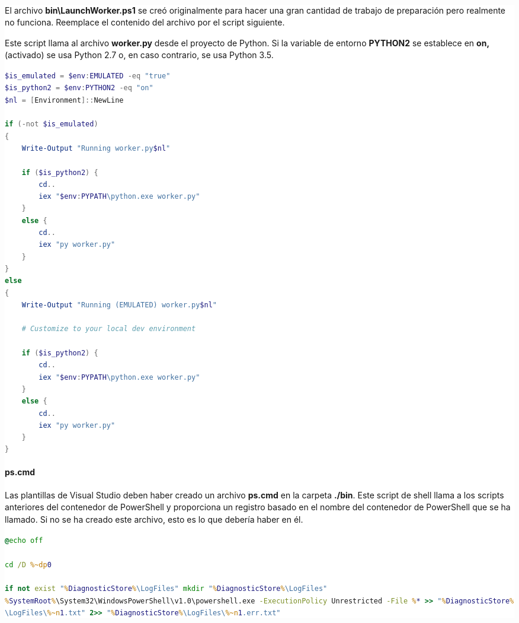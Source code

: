 El archivo **bin\LaunchWorker.ps1** se creó originalmente para hacer una gran cantidad de trabajo de preparación pero realmente no funciona. Reemplace el contenido del archivo por el script siguiente.

Este script llama al archivo **worker.py** desde el proyecto de Python. Si la variable de entorno **PYTHON2** se establece en **on,** (activado) se usa Python 2.7 o, en caso contrario, se usa Python 3.5.

```powershell
$is_emulated = $env:EMULATED -eq "true"
$is_python2 = $env:PYTHON2 -eq "on"
$nl = [Environment]::NewLine

if (-not $is_emulated)
{
    Write-Output "Running worker.py$nl"

    if ($is_python2) {
        cd..
        iex "$env:PYPATH\python.exe worker.py"
    }
    else {
        cd..
        iex "py worker.py"
    }
}
else
{
    Write-Output "Running (EMULATED) worker.py$nl"

    # Customize to your local dev environment

    if ($is_python2) {
        cd..
        iex "$env:PYPATH\python.exe worker.py"
    }
    else {
        cd..
        iex "py worker.py"
    }
}
```

#### <a name="pscmd"></a>ps.cmd
Las plantillas de Visual Studio deben haber creado un archivo **ps.cmd** en la carpeta **./bin**. Este script de shell llama a los scripts anteriores del contenedor de PowerShell y proporciona un registro basado en el nombre del contenedor de PowerShell que se ha llamado. Si no se ha creado este archivo, esto es lo que debería haber en él. 

```cmd
@echo off

cd /D %~dp0

if not exist "%DiagnosticStore%\LogFiles" mkdir "%DiagnosticStore%\LogFiles"
%SystemRoot%\System32\WindowsPowerShell\v1.0\powershell.exe -ExecutionPolicy Unrestricted -File %* >> "%DiagnosticStore%\LogFiles\%~n1.txt" 2>> "%DiagnosticStore%\LogFiles\%~n1.err.txt"
```


[¿Qué es un servicio en la nube?]: cloud-services-choose-me.md
[execution model-web sites]: ../app-service/overview.md
[execution model-cloud services]: cloud-services-choose-me.md
[Python Developer Center]: /develop/python/
[Queue Service]: ../storage/queues/storage-python-how-to-use-queue-storage.md
[Service Bus Queues]: ../service-bus-messaging/service-bus-python-how-to-use-queues.md
[Service Bus Topics]: ../service-bus-messaging/service-bus-python-how-to-use-topics-subscriptions.md
[Python Tools for Visual Studio]: https://aka.ms/ptvs
[Python Tools for Visual Studio Documentation]: https://aka.ms/ptvsdocs
[Cloud Service Projects]: https://docs.microsoft.com/visualstudio/python/python-azure-cloud-service-project-template
[Azure SDK Tools for VS 2013]: https://go.microsoft.com/fwlink/?LinkId=746482
[Azure SDK Tools for VS 2015]: https://go.microsoft.com/fwlink/?LinkId=746481
[Azure SDK Tools for VS 2017]: https://go.microsoft.com/fwlink/?LinkId=746483
[Python 2.7 32-bit]: https://www.python.org/downloads/
[Python 3.5 32-bit]: https://www.python.org/downloads/